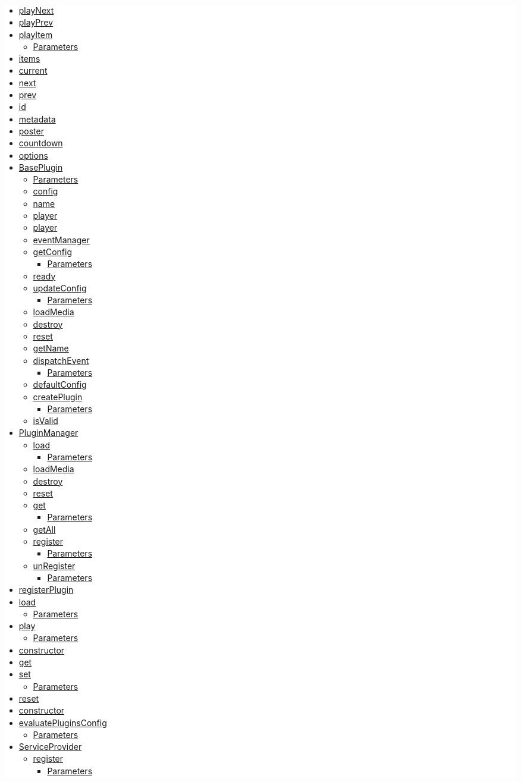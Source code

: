   - [playNext][317]
  - [playPrev][318]
  - [playItem][319]
    - [Parameters][320]
  - [items][321]
  - [current][322]
  - [next][323]
  - [prev][324]
  - [id][325]
  - [metadata][326]
  - [poster][327]
  - [countdown][328]
  - [options][329]
- [BasePlugin][330]
  - [Parameters][331]
  - [config][332]
  - [name][333]
  - [player][334]
  - [player][335]
  - [eventManager][336]
  - [getConfig][337]
    - [Parameters][338]
  - [ready][339]
  - [updateConfig][340]
    - [Parameters][341]
  - [loadMedia][342]
  - [destroy][343]
  - [reset][344]
  - [getName][345]
  - [dispatchEvent][346]
    - [Parameters][347]
  - [defaultConfig][348]
  - [createPlugin][349]
    - [Parameters][350]
  - [isValid][351]
- [PluginManager][352]
  - [load][353]
    - [Parameters][354]
  - [loadMedia][355]
  - [destroy][356]
  - [reset][357]
  - [get][358]
    - [Parameters][359]
  - [getAll][360]
  - [register][361]
    - [Parameters][362]
  - [unRegister][363]
    - [Parameters][364]
- [registerPlugin][365]
- [load][366]
  - [Parameters][367]
- [play][368]
  - [Parameters][369]
- [constructor][370]
- [get][371]
- [set][372]
  - [Parameters][373]
- [reset][374]
- [constructor][375]
- [evaluatePluginsConfig][376]
  - [Parameters][377]
- [ServiceProvider][378]
  - [register][379]
    - [Parameters][380]

[1]: #kpadobject
[2]: #properties
[3]: #kpadpod
[4]: #kpadbreakobject
[5]: #properties-1
[6]: #kpadvertisingconfigobject
[7]: #properties-2
[8]: #kalturaplayers
[9]: #hevcconfigobject
[10]: #properties-3
[11]: #hevcsupportedobject
[12]: #properties-4
[13]: #drmsupportedobject
[14]: #properties-5
[15]: #mediacapabilitiesobject
[16]: #supportedoptionstype
[17]: #kpmediaconfig
[18]: #properties-6
[19]: #kpplaylistoptions
[20]: #properties-7
[21]: #kpplaylistcountdownoptions
[22]: #properties-8
[23]: #kpplaylistconfigobject
[24]: #properties-9
[25]: #kpplaylistobject
[26]: #properties-10
[27]: #kpplaylistitemconfigobject
[28]: #properties-11
[29]: #kppluginsconfigobject
[30]: #adbreak
[31]: #parameters
[32]: #type
[33]: #position
[34]: #numads
[35]: #ad
[36]: #parameters-1
[37]: #id
[38]: #system
[39]: #contenttype
[40]: #url
[41]: #title
[42]: #position-1
[43]: #duration
[44]: #clickthroughurl
[45]: #posterurl
[46]: #skipoffset
[47]: #linear
[48]: #width
[49]: #height
[50]: #bitrate
[51]: #bumper
[52]: #instream
[53]: #skippable
[54]: #vpaid
[55]: #streamid
[56]: #wrapperadids
[57]: #wrappercreativeids
[58]: #wrapperadsystems
[59]: #prebidmanager
[60]: #parameters-2
[61]: #load
[62]: #parameters-3
[63]: #baseremoteplayer
[64]: #parameters-4
[65]: #loadmedia
[66]: #parameters-5
[67]: #setmedia
[68]: #parameters-6
[69]: #getmediainfo
[70]: #getmediaconfig
[71]: #configure
[72]: #parameters-7
[73]: #ready
[74]: #load-1
[75]: #play
[76]: #pause
[77]: #reset
[78]: #destroy
[79]: #islive
[80]: #examples
[81]: #isdvr
[82]: #examples-1
[83]: #seektoliveedge
[84]: #getstarttimeofdvrwindow
[85]: #examples-2
[86]: #gettracks
[87]: #parameters-8
[88]: #examples-3
[89]: #getactivetracks
[90]: #examples-4
[91]: #selecttrack
[92]: #parameters-9
[93]: #hidetexttrack
[94]: #enableadaptivebitrate
[95]: #isadaptivebitrateenabled
[96]: #examples-5
[97]: #settextdisplaysettings
[98]: #parameters-10
[99]: #startcasting
[100]: #stopcasting
[101]: #iscasting
[102]: #examples-6
[103]: #iscastavailable
[104]: #examples-7
[105]: #getcastsession
[106]: #examples-8
[107]: #isvr
[108]: #examples-9
[109]: #togglevrstereomode
[110]: #isinvrstereomode
[111]: #examples-10
[112]: #ads
[113]: #examples-11
[114]: #textstyle
[115]: #parameters-11
[116]: #textstyle-1
[117]: #examples-12
[118]: #buffered
[119]: #examples-13
[120]: #currenttime
[121]: #parameters-12
[122]: #currenttime-1
[123]: #examples-14
[124]: #duration-1
[125]: #examples-15
[126]: #liveduration
[127]: #examples-16
[128]: #volume
[129]: #parameters-13
[130]: #volume-1
[131]: #examples-17
[132]: #paused
[133]: #examples-18
[134]: #ended
[135]: #examples-19
[136]: #seeking
[137]: #examples-20
[138]: #muted
[139]: #parameters-14
[140]: #muted-1
[141]: #examples-21
[142]: #src
[143]: #examples-22
[144]: #poster
[145]: #examples-23
[146]: #playbackrate
[147]: #parameters-15
[148]: #playbackrate-1
[149]: #examples-24
[150]: #enginetype
[151]: #examples-25
[152]: #streamtype
[153]: #examples-26
[154]: #type-1
[155]: #examples-27
[156]: #config
[157]: #defaultconfig
[158]: #examples-28
[159]: #type-2
[160]: #examples-29
[161]: #issupported
[162]: #examples-30
[163]: #casteventtype
[164]: #examples-31
[165]: #cast_session_start_failed
[166]: #cast_session_starting
[167]: #cast_session_started
[168]: #cast_session_ending
[169]: #cast_session_ended
[170]: #cast_available
[171]: #playersnapshot
[172]: #parameters-16
[173]: #textstyle-2
[174]: #advertising
[175]: #config-1
[176]: #remotecontrol
[177]: #parameters-17
[178]: #getplayersnapshot
[179]: #getuiwrapper
[180]: #onremotedevicedisconnected
[181]: #parameters-18
[182]: #onremotedeviceconnected
[183]: #parameters-19
[184]: #onremotedeviceavailable
[185]: #parameters-20
[186]: #onremotedeviceconnecting
[187]: #onremotedevicedisconnecting
[188]: #onremotedeviceconnectfailed
[189]: #remotepayload
[190]: #parameters-21
[191]: #player
[192]: #remoteconnectedpayload
[193]: #parameters-22
[194]: #ui
[195]: #session
[196]: #remotedisconnectedpayload
[197]: #parameters-23
[198]: #snapshot
[199]: #remoteavailablepayload
[200]: #parameters-24
[201]: #available
[202]: #remoteplayerui
[203]: #playbackui
[204]: #parameters-25
[205]: #idleui
[206]: #parameters-26
[207]: #adsui
[208]: #parameters-27
[209]: #liveui
[210]: #parameters-28
[211]: #errorui
[212]: #parameters-29
[213]: #uis
[214]: #iremoteplayer
[215]: #textstyle-3
[216]: #muted-2
[217]: #playbackrate-2
[218]: #volume-2
[219]: #currenttime-2
[220]: #buffered-1
[221]: #duration-2
[222]: #liveduration-1
[223]: #paused-1
[224]: #ended-1
[225]: #seeking-1
[226]: #src-1
[227]: #poster-1
[228]: #enginetype-1
[229]: #streamtype-1
[230]: #type-3
[231]: #ads-1
[232]: #config-2
[233]: #addeventlistener
[234]: #parameters-30
[235]: #removeeventlistener
[236]: #parameters-31
[237]: #dispatchevent
[238]: #parameters-32
[239]: #loadmedia-1
[240]: #parameters-33
[241]: #setmedia-1
[242]: #parameters-34
[243]: #getmediainfo-1
[244]: #getmediaconfig-1
[245]: #configure-1
[246]: #parameters-35
[247]: #ready-1
[248]: #load-2
[249]: #play-1
[250]: #pause-1
[251]: #reset-1
[252]: #destroy-1
[253]: #islive-1
[254]: #isdvr-1
[255]: #seektoliveedge-1
[256]: #getstarttimeofdvrwindow-1
[257]: #gettracks-1
[258]: #parameters-36
[259]: #getactivetracks-1
[260]: #selecttrack-1
[261]: #parameters-37
[262]: #hidetexttrack-1
[263]: #enableadaptivebitrate-1
[264]: #isadaptivebitrateenabled-1
[265]: #settextdisplaysettings-1
[266]: #parameters-38
[267]: #startcasting-1
[268]: #stopcasting-1
[269]: #iscasting-1
[270]: #iscastavailable-1
[271]: #getcastsession-1
[272]: #isvr-1
[273]: #togglevrstereomode-1
[274]: #isinvrstereomode-1
[275]: #remotesession
[276]: #parameters-39
[277]: #devicefriendlyname
[278]: #id-1
[279]: #resuming
[280]: #adscontroller
[281]: #parameters-40
[282]: #alladscompleted
[283]: #isadplaying
[284]: #isadbreak
[285]: #getadbreakslayout
[286]: #getadbreak
[287]: #getad
[288]: #skipad
[289]: #playadnow
[290]: #parameters-41
[291]: #controllerprovider
[292]: #parameters-42
[293]: #getadscontrollers
[294]: #playlisteventtype
[295]: #examples-32
[296]: #playlist_loaded
[297]: #playlist_item_changed
[298]: #playlist_ended
[299]: #playlistitem
[300]: #parameters-43
[301]: #updatesources
[302]: #parameters-44
[303]: #updateplugins
[304]: #parameters-45
[305]: #sources
[306]: #config-3
[307]: #plugins
[308]: #index
[309]: #isplayable
[310]: #playlistmanager
[311]: #parameters-46
[312]: #configure-2
[313]: #parameters-47
[314]: #load-3
[315]: #parameters-48
[316]: #reset-2
[317]: #playnext
[318]: #playprev
[319]: #playitem
[320]: #parameters-49
[321]: #items
[322]: #current
[323]: #next
[324]: #prev
[325]: #id-2
[326]: #metadata
[327]: #poster-2
[328]: #countdown
[329]: #options
[330]: #baseplugin
[331]: #parameters-50
[332]: #config-4
[333]: #name
[334]: #player-1
[335]: #player-2
[336]: #eventmanager
[337]: #getconfig
[338]: #parameters-51
[339]: #ready-2
[340]: #updateconfig
[341]: #parameters-52
[342]: #loadmedia-2
[343]: #destroy-2
[344]: #reset-3
[345]: #getname
[346]: #dispatchevent-1
[347]: #parameters-53
[348]: #defaultconfig-1
[349]: #createplugin
[350]: #parameters-54
[351]: #isvalid
[352]: #pluginmanager
[353]: #load-4
[354]: #parameters-55
[355]: #loadmedia-3
[356]: #destroy-3
[357]: #reset-4
[358]: #get
[359]: #parameters-56
[360]: #getall
[361]: #register
[362]: #parameters-57
[363]: #unregister
[364]: #parameters-58
[365]: #registerplugin
[366]: #load-5
[367]: #parameters-59
[368]: #play-2
[369]: #parameters-60
[370]: #constructor
[371]: #get-1
[372]: #set
[373]: #parameters-61
[374]: #reset-5
[375]: #constructor-1
[376]: #evaluatepluginsconfig
[377]: #parameters-62
[378]: #serviceprovider
[379]: #register-1
[380]: #parameters-63
[381]: #get-2
[382]: #parameters-64
[383]: #has
[384]: #parameters-65
[385]: #reset-6
[386]: #destroy-4
[387]: #getredirectexternalstreamshandler
[388]: #parameters-66
[389]: #supportedoptions
[390]: #getmediacapabilities
[391]: #parameters-67
[392]: #getmediacapabilities-1
[393]: #parameters-68
[394]: #maybesetstreampriority
[395]: #parameters-69
[396]: #hasyoutubesource
[397]: #parameters-70
[398]: #hasimagesource
[399]: #parameters-71
[400]: #mergeproviderpluginsconfig
[401]: #parameters-72
[402]: #viewabilitymanager
[403]: #parameters-73
[404]: #observe
[405]: #parameters-74
[406]: #unobserve
[407]: #parameters-75
[408]: #destroy-5
[409]: #loadmedia-4
[410]: #parameters-76
[411]: #examples-33
[412]: #setmedia-2
[413]: #parameters-77
[414]: #loadplaylist
[415]: #parameters-78
[416]: #examples-34
[417]: #loadplaylistbyentrylist
[418]: #parameters-79
[419]: #examples-35
[420]: #getdrminfo
[421]: #setsourcesmetadata
[422]: #parameters-80
[423]: #examples-36
[424]: #configure-3
[425]: #parameters-81
[426]: #examples-37
[427]: #islive-2
[428]: #examples-38
[429]: #isdvr-2
[430]: #examples-39
[431]: #isfullscreen
[432]: #examples-40
[433]: #enterfullscreen
[434]: #parameters-82
[435]: #examples-41
[436]: #exitfullscreen
[437]: #examples-42
[438]: #enterpictureinpicture
[439]: #examples-43
[440]: #exitpictureinpicture
[441]: #examples-44
[442]: #isinpictureinpicture
[443]: #examples-45
[444]: #ispictureinpicturesupported
[445]: #examples-46
[446]: #normalizedcurrenttime
[447]: #parameters-83
[448]: #normalizedcurrenttime-1
[449]: #normalizedduration
[450]: #playlist
[451]: #examples-47
[452]: #crossorigin
[453]: #parameters-84
[454]: #crossorigin-1
[455]: #isvisible
[456]: #viewabilitymanager-1
[457]: #getservice
[458]: #parameters-85
[459]: #hasservice
[460]: #parameters-86
[461]: #registerservice
[462]: #parameters-87
[463]: #addtexttrack
[464]: #parameters-88
[465]: #getnativetexttracks
[466]: #getdefaultredirectoptions
[467]: #parameters-89
[468]: #getdefaultredirectoptions-1
[469]: #parameters-90
[470]: #getplayers
[471]: #getplayer
[472]: #parameters-91
[473]: https://developer.mozilla.org/docs/Web/JavaScript/Reference/Global_Objects/Object
[474]: https://developer.mozilla.org/docs/Web/JavaScript/Reference/Global_Objects/Array
[475]: https://developer.mozilla.org/docs/Web/JavaScript/Reference/Global_Objects/String
[476]: https://developer.mozilla.org/docs/Web/JavaScript/Reference/Global_Objects/Boolean
[477]: #kpadobject
[478]: https://developer.mozilla.org/docs/Web/JavaScript/Reference/Global_Objects/Number
[479]: #kpadpod
[480]: #kpadbreakobject
[481]: https://github.com/kaltura/playkit-js-timeline/blob/main/docs/types.md#cuepointoptionsobject
[482]: #kpplaylistoptions
[483]: #kpplaylistcountdownoptions
[484]: #playlistitem
[485]: #prebidmanager
[486]: #remotecontrol
[487]: https://developer.mozilla.org/docs/Web/JavaScript/Reference/Global_Objects/Promise
[488]: #remotesession
[489]: https://developer.mozilla.org/docs/Web/JavaScript/Reference/Statements/function
[490]: #playersnapshot
[491]: #remotedisconnectedpayload
[492]: #remoteconnectedpayload
[493]: #remoteavailablepayload
[494]: #baseremoteplayer
[495]: #remoteplayerui
[496]: #adbreak
[497]: #ad
[498]: #pluginmanager
[499]: #kpplaylistitemconfigobject
[500]: #kppluginsconfigobject
[501]: #kpplaylistobject
[502]: #kpplaylistconfigobject
[503]: #baseplugin
[504]: #hevcconfigobject
[505]: #mediacapabilitiesobject
[506]: https://developer.mozilla.org/docs/Web/HTML/Element
[507]: #kpmediaconfig
[508]: #playlistmanager
[509]: #viewabilitymanager
[510]: #kalturaplayers